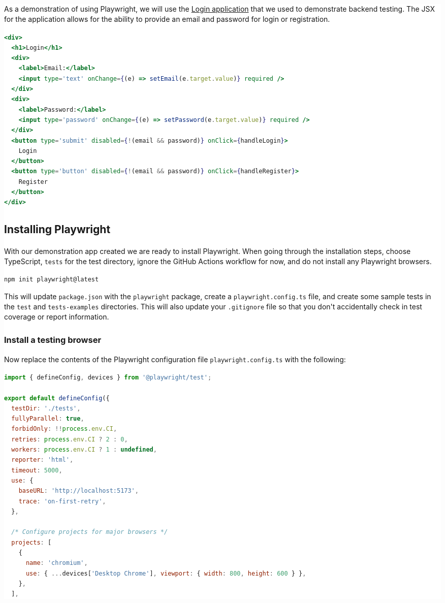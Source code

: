 As a demonstration of using Playwright, we will use the [Login application](../login/exampleCode/login) that we used to demonstrate backend testing. The JSX for the application allows for the ability to provide an email and password for login or registration.

```jsx
<div>
  <h1>Login</h1>
  <div>
    <label>Email:</label>
    <input type='text' onChange={(e) => setEmail(e.target.value)} required />
  </div>
  <div>
    <label>Password:</label>
    <input type='password' onChange={(e) => setPassword(e.target.value)} required />
  </div>
  <button type='submit' disabled={!(email && password)} onClick={handleLogin}>
    Login
  </button>
  <button type='button' disabled={!(email && password)} onClick={handleRegister}>
    Register
  </button>
</div>
```

## Installing Playwright

With our demonstration app created we are ready to install Playwright. When going through the installation steps, choose TypeScript, `tests` for the test directory, ignore the GitHub Actions workflow for now, and do not install any Playwright browsers.

```sh
npm init playwright@latest
```

This will update `package.json` with the `playwright` package, create a `playwright.config.ts` file, and create some sample tests in the `test` and `tests-examples` directories. This will also update your `.gitignore` file so that you don't accidentally check in test coverage or report information.

### Install a testing browser

Now replace the contents of the Playwright configuration file `playwright.config.ts` with the following:

```js
import { defineConfig, devices } from '@playwright/test';

export default defineConfig({
  testDir: './tests',
  fullyParallel: true,
  forbidOnly: !!process.env.CI,
  retries: process.env.CI ? 2 : 0,
  workers: process.env.CI ? 1 : undefined,
  reporter: 'html',
  timeout: 5000,
  use: {
    baseURL: 'http://localhost:5173',
    trace: 'on-first-retry',
  },

  /* Configure projects for major browsers */
  projects: [
    {
      name: 'chromium',
      use: { ...devices['Desktop Chrome'], viewport: { width: 800, height: 600 } },
    },
  ],
```